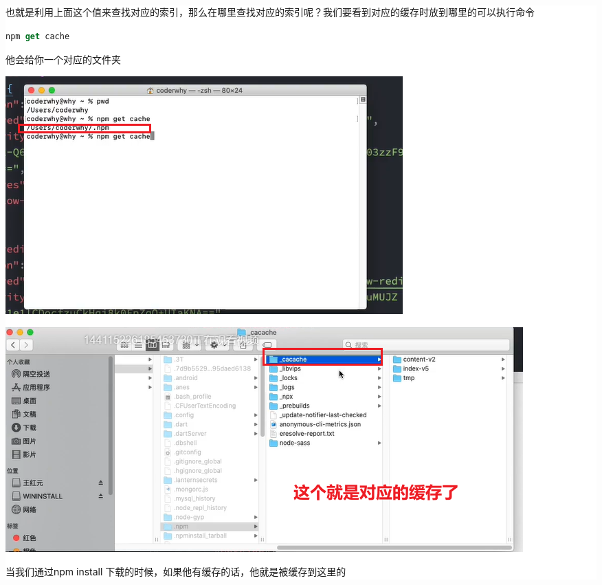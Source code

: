 也就是利用上面这个值来查找对应的索引，那么在哪里查找对应的索引呢？我们要看到对应的缓存时放到哪里的可以执行命令

```js
npm get cache
```

他会给你一个对应的文件夹

![image-20220821001232133](./22_包管理工具详解.assets/image-20220821001232133.png)

![image-20220821001332098](./22_包管理工具详解.assets/image-20220821001332098.png)

当我们通过npm install 下载的时候，如果他有缓存的话，他就是被缓存到这里的
